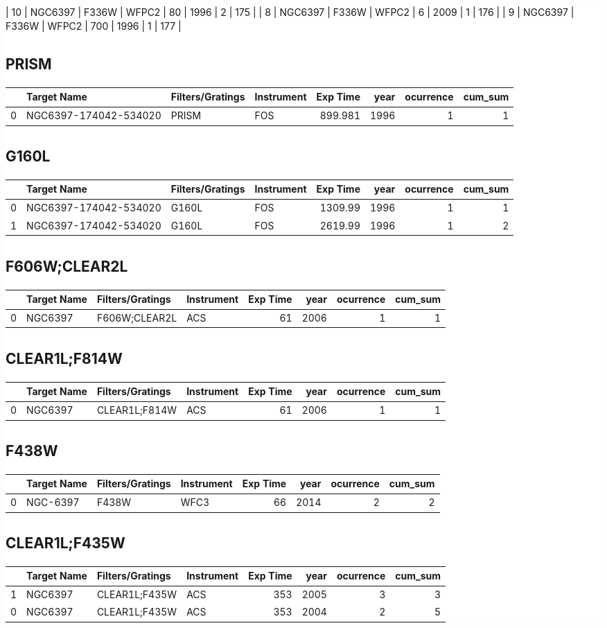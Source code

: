 | 10 | NGC6397       | F336W              | WFPC2        |         80 |   1996 |           2 |       175 |
|  8 | NGC6397       | F336W              | WFPC2        |          6 |   2009 |           1 |       176 |
|  9 | NGC6397       | F336W              | WFPC2        |        700 |   1996 |           1 |       177 |


## PRISM

|    | Target Name           | Filters/Gratings   | Instrument   |   Exp Time |   year |   ocurrence |   cum_sum |
|---:|:----------------------|:-------------------|:-------------|-----------:|-------:|------------:|----------:|
|  0 | NGC6397-174042-534020 | PRISM              | FOS          |    899.981 |   1996 |           1 |         1 |


## G160L

|    | Target Name           | Filters/Gratings   | Instrument   |   Exp Time |   year |   ocurrence |   cum_sum |
|---:|:----------------------|:-------------------|:-------------|-----------:|-------:|------------:|----------:|
|  0 | NGC6397-174042-534020 | G160L              | FOS          |    1309.99 |   1996 |           1 |         1 |
|  1 | NGC6397-174042-534020 | G160L              | FOS          |    2619.99 |   1996 |           1 |         2 |


## F606W;CLEAR2L

|    | Target Name   | Filters/Gratings   | Instrument   |   Exp Time |   year |   ocurrence |   cum_sum |
|---:|:--------------|:-------------------|:-------------|-----------:|-------:|------------:|----------:|
|  0 | NGC6397       | F606W;CLEAR2L      | ACS          |         61 |   2006 |           1 |         1 |


## CLEAR1L;F814W

|    | Target Name   | Filters/Gratings   | Instrument   |   Exp Time |   year |   ocurrence |   cum_sum |
|---:|:--------------|:-------------------|:-------------|-----------:|-------:|------------:|----------:|
|  0 | NGC6397       | CLEAR1L;F814W      | ACS          |         61 |   2006 |           1 |         1 |


## F438W

|    | Target Name   | Filters/Gratings   | Instrument   |   Exp Time |   year |   ocurrence |   cum_sum |
|---:|:--------------|:-------------------|:-------------|-----------:|-------:|------------:|----------:|
|  0 | NGC-6397      | F438W              | WFC3         |         66 |   2014 |           2 |         2 |


## CLEAR1L;F435W

|    | Target Name   | Filters/Gratings   | Instrument   |   Exp Time |   year |   ocurrence |   cum_sum |
|---:|:--------------|:-------------------|:-------------|-----------:|-------:|------------:|----------:|
|  1 | NGC6397       | CLEAR1L;F435W      | ACS          |        353 |   2005 |           3 |         3 |
|  0 | NGC6397       | CLEAR1L;F435W      | ACS          |        353 |   2004 |           2 |         5 |
